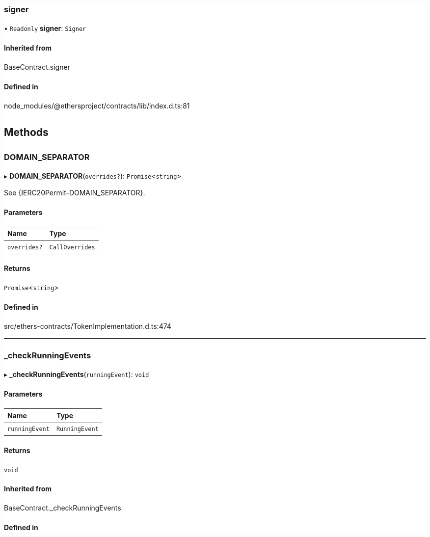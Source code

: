 ### signer

• `Readonly` **signer**: `Signer`

#### Inherited from

BaseContract.signer

#### Defined in

node_modules/@ethersproject/contracts/lib/index.d.ts:81

## Methods

### DOMAIN\_SEPARATOR

▸ **DOMAIN_SEPARATOR**(`overrides?`): `Promise`<`string`\>

See {IERC20Permit-DOMAIN_SEPARATOR}.

#### Parameters

| Name | Type |
| :------ | :------ |
| `overrides?` | `CallOverrides` |

#### Returns

`Promise`<`string`\>

#### Defined in

src/ethers-contracts/TokenImplementation.d.ts:474

___

### \_checkRunningEvents

▸ **_checkRunningEvents**(`runningEvent`): `void`

#### Parameters

| Name | Type |
| :------ | :------ |
| `runningEvent` | `RunningEvent` |

#### Returns

`void`

#### Inherited from

BaseContract.\_checkRunningEvents

#### Defined in
